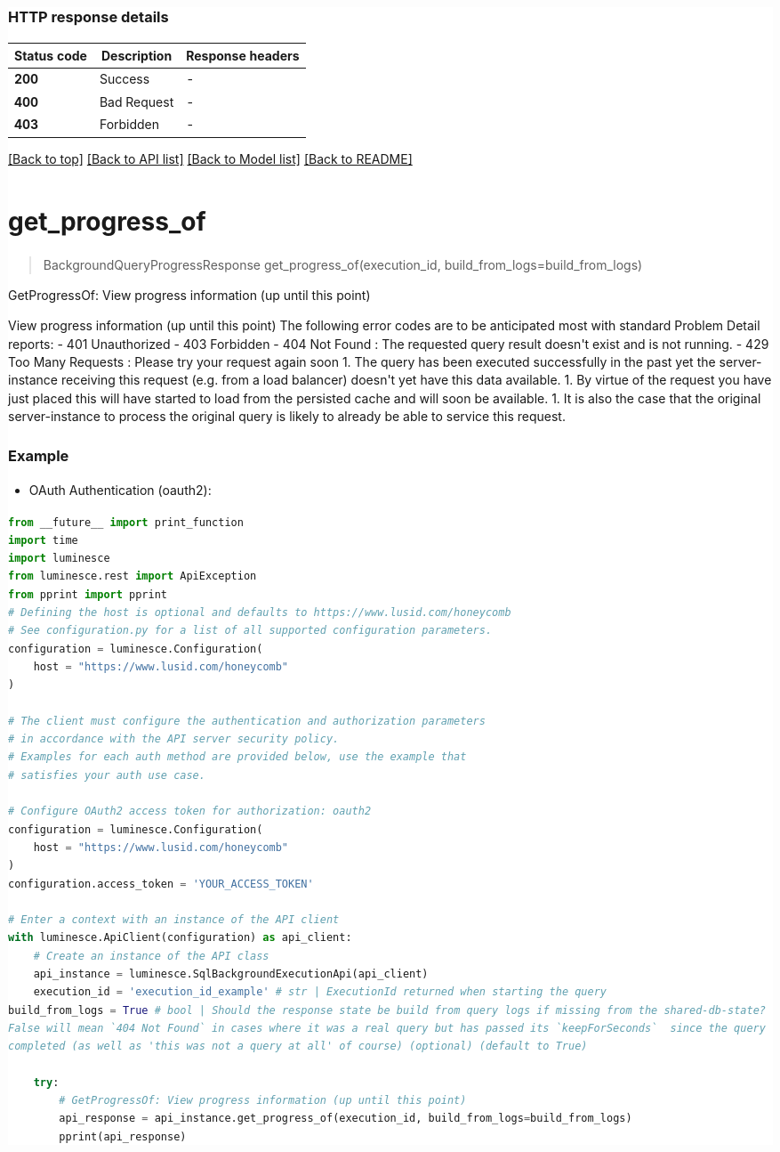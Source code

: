 ### HTTP response details
| Status code | Description | Response headers |
|-------------|-------------|------------------|
**200** | Success |  -  |
**400** | Bad Request |  -  |
**403** | Forbidden |  -  |

[[Back to top]](#) [[Back to API list]](../README.md#documentation-for-api-endpoints) [[Back to Model list]](../README.md#documentation-for-models) [[Back to README]](../README.md)

# **get_progress_of**
> BackgroundQueryProgressResponse get_progress_of(execution_id, build_from_logs=build_from_logs)

GetProgressOf: View progress information (up until this point)

View progress information (up until this point) The following error codes are to be anticipated most with standard Problem Detail reports: - 401 Unauthorized - 403 Forbidden - 404 Not Found : The requested query result doesn't exist and is not running. - 429 Too Many Requests : Please try your request again soon   1. The query has been executed successfully in the past yet the server-instance receiving this request (e.g. from a load balancer) doesn't yet have this data available.   1. By virtue of the request you have just placed this will have started to load from the persisted cache and will soon be available.   1. It is also the case that the original server-instance to process the original query is likely to already be able to service this request.

### Example

* OAuth Authentication (oauth2):
```python
from __future__ import print_function
import time
import luminesce
from luminesce.rest import ApiException
from pprint import pprint
# Defining the host is optional and defaults to https://www.lusid.com/honeycomb
# See configuration.py for a list of all supported configuration parameters.
configuration = luminesce.Configuration(
    host = "https://www.lusid.com/honeycomb"
)

# The client must configure the authentication and authorization parameters
# in accordance with the API server security policy.
# Examples for each auth method are provided below, use the example that
# satisfies your auth use case.

# Configure OAuth2 access token for authorization: oauth2
configuration = luminesce.Configuration(
    host = "https://www.lusid.com/honeycomb"
)
configuration.access_token = 'YOUR_ACCESS_TOKEN'

# Enter a context with an instance of the API client
with luminesce.ApiClient(configuration) as api_client:
    # Create an instance of the API class
    api_instance = luminesce.SqlBackgroundExecutionApi(api_client)
    execution_id = 'execution_id_example' # str | ExecutionId returned when starting the query
build_from_logs = True # bool | Should the response state be build from query logs if missing from the shared-db-state?  False will mean `404 Not Found` in cases where it was a real query but has passed its `keepForSeconds`  since the query completed (as well as 'this was not a query at all' of course) (optional) (default to True)

    try:
        # GetProgressOf: View progress information (up until this point)
        api_response = api_instance.get_progress_of(execution_id, build_from_logs=build_from_logs)
        pprint(api_response)
```
